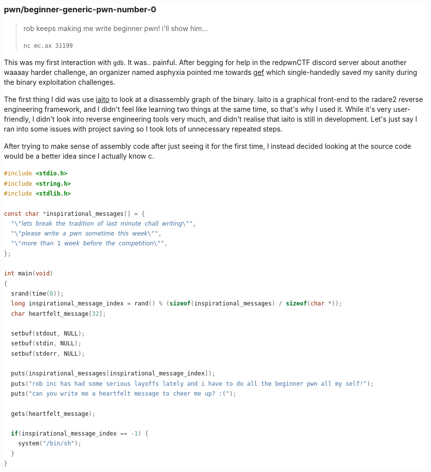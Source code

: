 ### pwn/beginner-generic-pwn-number-0

> rob keeps making me write beginner pwn! i'll show him...
>
> `nc mc.ax 31199`

This was my first interaction with `gdb`. It was.. painful. After begging for
help in the redpwnCTF discord server about another waaaay harder challenge, an
organizer named asphyxia pointed me towards [gef](https://github.com/hugsy/gef)
which single-handedly saved my sanity during the binary exploitation
challenges.

The first thing I did was use [iaito](https://github.com/radareorg/iaito) to
look at a disassembly graph of the binary. Iaito is a graphical front-end to
the radare2 reverse engineering framework, and I didn't feel like learning two
things at the same time, so that's why I used it. While it's very
user-friendly, I didn't look into reverse engineering tools very much, and
didn't realise that iaito is still in development. Let's just say I ran into
some issues with project saving so I took lots of unnecessary repeated steps.

After trying to make sense of assembly code after just seeing it for the first
time, I instead decided looking at the source code would be a better idea since
I actually know c.

```c
#include <stdio.h>
#include <string.h>
#include <stdlib.h>

const char *inspirational_messages[] = {
  "\"𝘭𝘦𝘵𝘴 𝘣𝘳𝘦𝘢𝘬 𝘵𝘩𝘦 𝘵𝘳𝘢𝘥𝘪𝘵𝘪𝘰𝘯 𝘰𝘧 𝘭𝘢𝘴𝘵 𝘮𝘪𝘯𝘶𝘵𝘦 𝘤𝘩𝘢𝘭𝘭 𝘸𝘳𝘪𝘵𝘪𝘯𝘨\"",
  "\"𝘱𝘭𝘦𝘢𝘴𝘦 𝘸𝘳𝘪𝘵𝘦 𝘢 𝘱𝘸𝘯 𝘴𝘰𝘮𝘦𝘵𝘪𝘮𝘦 𝘵𝘩𝘪𝘴 𝘸𝘦𝘦𝘬\"",
  "\"𝘮𝘰𝘳𝘦 𝘵𝘩𝘢𝘯 1 𝘸𝘦𝘦𝘬 𝘣𝘦𝘧𝘰𝘳𝘦 𝘵𝘩𝘦 𝘤𝘰𝘮𝘱𝘦𝘵𝘪𝘵𝘪𝘰𝘯\"",
};

int main(void)
{
  srand(time(0));
  long inspirational_message_index = rand() % (sizeof(inspirational_messages) / sizeof(char *));
  char heartfelt_message[32];
  
  setbuf(stdout, NULL);
  setbuf(stdin, NULL);
  setbuf(stderr, NULL);

  puts(inspirational_messages[inspirational_message_index]);
  puts("rob inc has had some serious layoffs lately and i have to do all the beginner pwn all my self!");
  puts("can you write me a heartfelt message to cheer me up? :(");

  gets(heartfelt_message);

  if(inspirational_message_index == -1) {
    system("/bin/sh");
  }
}
```
